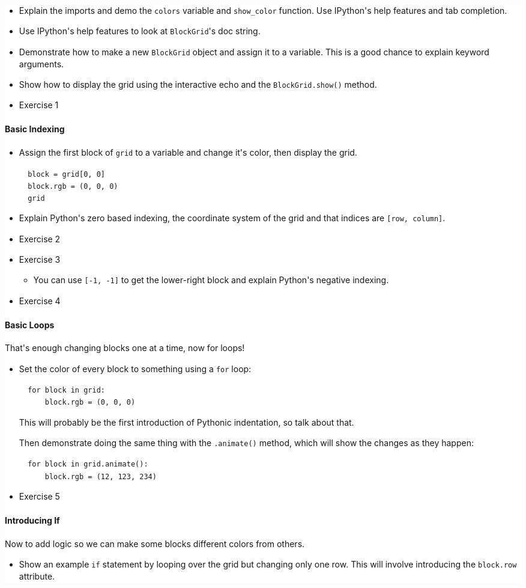 - Explain the imports and demo the `colors` variable and `show_color`
  function. Use IPython's help features and tab completion.

- Use IPython's help features to look at `BlockGrid`'s doc string.

- Demonstrate how to make a new `BlockGrid` object and assign it to a variable.
  This is a good chance to explain keyword arguments.

- Show how to display the grid using the interactive echo and the
  `BlockGrid.show()` method.

- Exercise 1

#### Basic Indexing

- Assign the first block of `grid` to a variable and change it's color,
  then display the grid.

        block = grid[0, 0]
        block.rgb = (0, 0, 0)
        grid

- Explain Python's zero based indexing, the coordinate system of the grid
  and that indices are `[row, column]`.

- Exercise 2

- Exercise 3
    - You can use `[-1, -1]` to get the lower-right block and explain
      Python's negative indexing.

- Exercise 4

#### Basic Loops

That's enough changing blocks one at a time, now for loops!

- Set the color of every block to something using a `for` loop:

        for block in grid:
            block.rgb = (0, 0, 0)

    This will probably be the first introduction of Pythonic indentation,
    so talk about that.

    Then demonstrate doing the same thing with the `.animate()` method,
    which will show the changes as they happen:

        for block in grid.animate():
            block.rgb = (12, 123, 234)

- Exercise 5

#### Introducing If

Now to add logic so we can make some blocks different colors from others.

- Show an example `if` statement by looping over the grid but changing only
  one row. This will involve introducing the `block.row` attribute.


[`ipythonblocks`]: https://github.com/jiffyclub/ipythonblocks
[`ipythonblocks.py`]: ./ipythonblocks.py
[RGB]: http://en.wikipedia.org/wiki/RGB_color_model
[colorpicker]: http://www.colorpicker.com
[HTML colors]: http://en.wikipedia.org/wiki/Html_colors#X11_color_names
[playing exercises]: ./playing_with_blocks_exercises.md
[building exercises]: ./building_blocks_exercises.md
[fun blocks]: http://nbviewer.ipython.org/urls/raw.github.com/jiffyclub/ipythonblocks/master/demos/ipythonblocks_fun.ipynb
[GitHub]: http://github.com
[gists]: http://gist.github.com
[`grid1.txt`]: ./grid1.txt
[`glob`]: http://docs.python.org/2/library/glob.html
[pystd]: http://docs.python.org/2/library/index.html